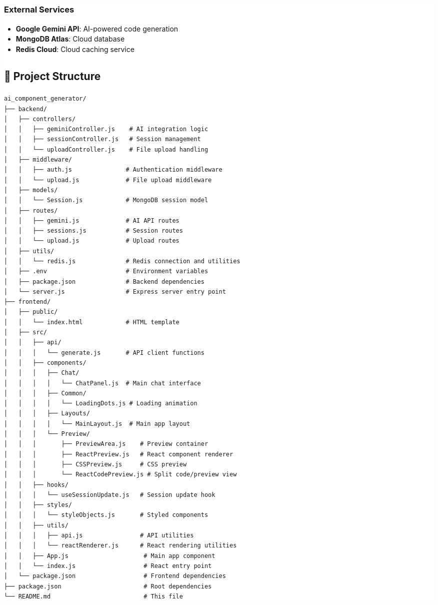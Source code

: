 ### External Services
- **Google Gemini API**: AI-powered code generation
- **MongoDB Atlas**: Cloud database
- **Redis Cloud**: Cloud caching service

## 📁 Project Structure

```
ai_component_generator/
├── backend/
│   ├── controllers/
│   │   ├── geminiController.js    # AI integration logic
│   │   ├── sessionController.js   # Session management
│   │   └── uploadController.js    # File upload handling
│   ├── middleware/
│   │   ├── auth.js               # Authentication middleware
│   │   └── upload.js             # File upload middleware
│   ├── models/
│   │   └── Session.js            # MongoDB session model
│   ├── routes/
│   │   ├── gemini.js             # AI API routes
│   │   ├── sessions.js           # Session routes
│   │   └── upload.js             # Upload routes
│   ├── utils/
│   │   └── redis.js              # Redis connection and utilities
│   ├── .env                      # Environment variables
│   ├── package.json              # Backend dependencies
│   └── server.js                 # Express server entry point
├── frontend/
│   ├── public/
│   │   └── index.html            # HTML template
│   ├── src/
│   │   ├── api/
│   │   │   └── generate.js       # API client functions
│   │   ├── components/
│   │   │   ├── Chat/
│   │   │   │   └── ChatPanel.js  # Main chat interface
│   │   │   ├── Common/
│   │   │   │   └── LoadingDots.js # Loading animation
│   │   │   ├── Layouts/
│   │   │   │   └── MainLayout.js  # Main app layout
│   │   │   └── Preview/
│   │   │       ├── PreviewArea.js    # Preview container
│   │   │       ├── ReactPreview.js   # React component renderer
│   │   │       ├── CSSPreview.js     # CSS preview
│   │   │       └── ReactCodePreview.js # Split code/preview view
│   │   ├── hooks/
│   │   │   └── useSessionUpdate.js   # Session update hook
│   │   ├── styles/
│   │   │   └── styleObjects.js       # Styled components
│   │   ├── utils/
│   │   │   ├── api.js                # API utilities
│   │   │   └── reactRenderer.js      # React rendering utilities
│   │   ├── App.js                     # Main app component
│   │   └── index.js                   # React entry point
│   └── package.json                   # Frontend dependencies
├── package.json                       # Root dependencies
└── README.md                          # This file
```
